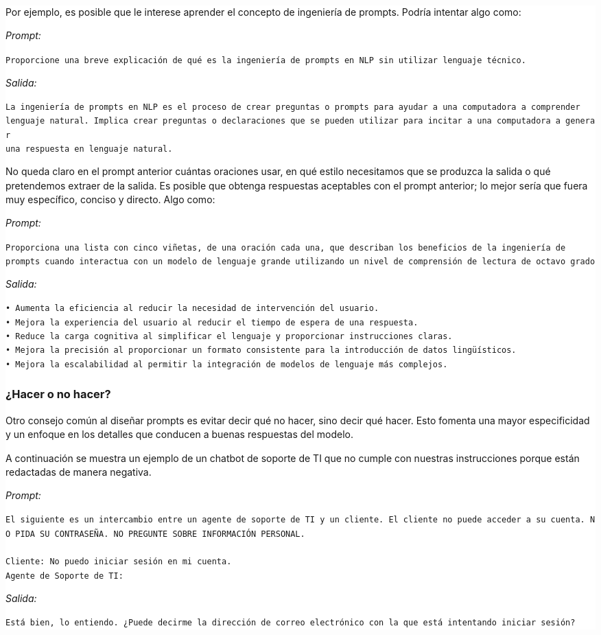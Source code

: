 Por ejemplo, es posible que le interese aprender el concepto de ingeniería de prompts. Podría intentar algo como:

*Prompt:*
```
Proporcione una breve explicación de qué es la ingeniería de prompts en NLP sin utilizar lenguaje técnico.
```
*Salida:*
```
La ingeniería de prompts en NLP es el proceso de crear preguntas o prompts para ayudar a una computadora a comprender
lenguaje natural. Implica crear preguntas o declaraciones que se pueden utilizar para incitar a una computadora a generar
una respuesta en lenguaje natural.
```

No queda claro en el prompt anterior cuántas oraciones usar, en qué estilo necesitamos que se produzca la salida o qué pretendemos extraer de la salida. Es posible que obtenga respuestas aceptables con el prompt anterior; lo mejor sería que fuera muy específico, conciso y directo. Algo como:

*Prompt:*
```
Proporciona una lista con cinco viñetas, de una oración cada una, que describan los beneficios de la ingeniería de
prompts cuando interactua con un modelo de lenguaje grande utilizando un nivel de comprensión de lectura de octavo grado
```
*Salida:*
```
• Aumenta la eficiencia al reducir la necesidad de intervención del usuario.
• Mejora la experiencia del usuario al reducir el tiempo de espera de una respuesta.
• Reduce la carga cognitiva al simplificar el lenguaje y proporcionar instrucciones claras.
• Mejora la precisión al proporcionar un formato consistente para la introducción de datos lingüísticos.
• Mejora la escalabilidad al permitir la integración de modelos de lenguaje más complejos.
```

### ¿Hacer o no hacer?
Otro consejo común al diseñar prompts es evitar decir qué no hacer, sino decir qué hacer. Esto fomenta una mayor especificidad y un enfoque en los detalles que conducen a buenas respuestas del modelo.

A continuación se muestra un ejemplo de un chatbot de soporte de TI que no cumple con nuestras instrucciones porque están redactadas de manera negativa.

*Prompt:*
```
El siguiente es un intercambio entre un agente de soporte de TI y un cliente. El cliente no puede acceder a su cuenta. NO PIDA SU CONTRASEÑA. NO PREGUNTE SOBRE INFORMACIÓN PERSONAL.

Cliente: No puedo iniciar sesión en mi cuenta.
Agente de Soporte de TI:
```

*Salida:*
```
Está bien, lo entiendo. ¿Puede decirme la dirección de correo electrónico con la que está intentando iniciar sesión?
```
